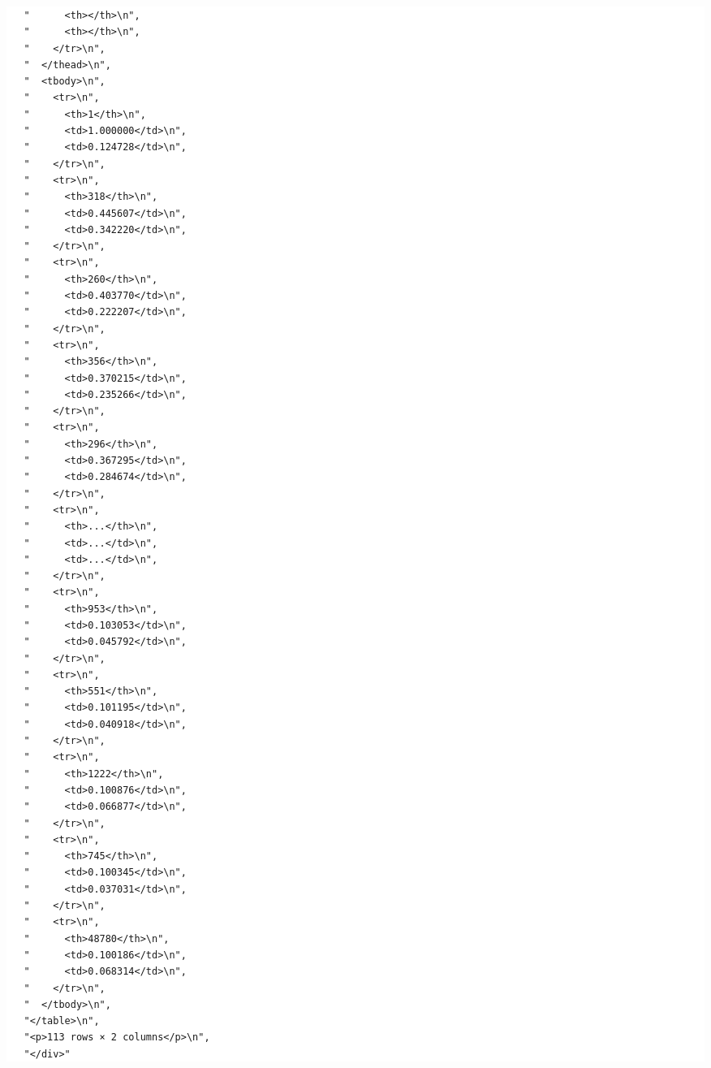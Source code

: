        "      <th></th>\n",
       "      <th></th>\n",
       "    </tr>\n",
       "  </thead>\n",
       "  <tbody>\n",
       "    <tr>\n",
       "      <th>1</th>\n",
       "      <td>1.000000</td>\n",
       "      <td>0.124728</td>\n",
       "    </tr>\n",
       "    <tr>\n",
       "      <th>318</th>\n",
       "      <td>0.445607</td>\n",
       "      <td>0.342220</td>\n",
       "    </tr>\n",
       "    <tr>\n",
       "      <th>260</th>\n",
       "      <td>0.403770</td>\n",
       "      <td>0.222207</td>\n",
       "    </tr>\n",
       "    <tr>\n",
       "      <th>356</th>\n",
       "      <td>0.370215</td>\n",
       "      <td>0.235266</td>\n",
       "    </tr>\n",
       "    <tr>\n",
       "      <th>296</th>\n",
       "      <td>0.367295</td>\n",
       "      <td>0.284674</td>\n",
       "    </tr>\n",
       "    <tr>\n",
       "      <th>...</th>\n",
       "      <td>...</td>\n",
       "      <td>...</td>\n",
       "    </tr>\n",
       "    <tr>\n",
       "      <th>953</th>\n",
       "      <td>0.103053</td>\n",
       "      <td>0.045792</td>\n",
       "    </tr>\n",
       "    <tr>\n",
       "      <th>551</th>\n",
       "      <td>0.101195</td>\n",
       "      <td>0.040918</td>\n",
       "    </tr>\n",
       "    <tr>\n",
       "      <th>1222</th>\n",
       "      <td>0.100876</td>\n",
       "      <td>0.066877</td>\n",
       "    </tr>\n",
       "    <tr>\n",
       "      <th>745</th>\n",
       "      <td>0.100345</td>\n",
       "      <td>0.037031</td>\n",
       "    </tr>\n",
       "    <tr>\n",
       "      <th>48780</th>\n",
       "      <td>0.100186</td>\n",
       "      <td>0.068314</td>\n",
       "    </tr>\n",
       "  </tbody>\n",
       "</table>\n",
       "<p>113 rows × 2 columns</p>\n",
       "</div>"